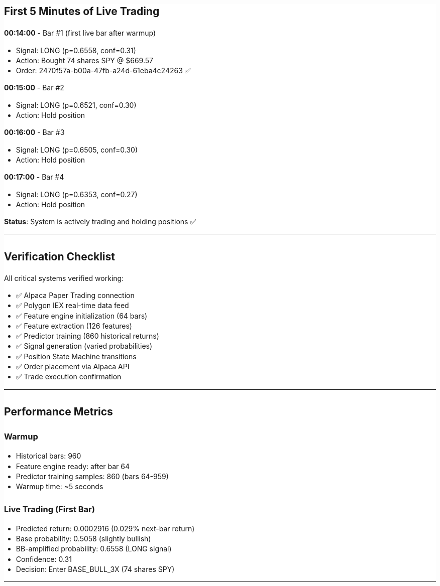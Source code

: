 
## First 5 Minutes of Live Trading

**00:14:00** - Bar #1 (first live bar after warmup)
- Signal: LONG (p=0.6558, conf=0.31)
- Action: Bought 74 shares SPY @ $669.57
- Order: 2470f57a-b00a-47fb-a24d-61eba4c24263 ✅

**00:15:00** - Bar #2
- Signal: LONG (p=0.6521, conf=0.30)
- Action: Hold position

**00:16:00** - Bar #3
- Signal: LONG (p=0.6505, conf=0.30)
- Action: Hold position

**00:17:00** - Bar #4
- Signal: LONG (p=0.6353, conf=0.27)
- Action: Hold position

**Status**: System is actively trading and holding positions ✅

---

## Verification Checklist

All critical systems verified working:

- ✅ Alpaca Paper Trading connection
- ✅ Polygon IEX real-time data feed
- ✅ Feature engine initialization (64 bars)
- ✅ Feature extraction (126 features)
- ✅ Predictor training (860 historical returns)
- ✅ Signal generation (varied probabilities)
- ✅ Position State Machine transitions
- ✅ Order placement via Alpaca API
- ✅ Trade execution confirmation

---

## Performance Metrics

### Warmup
- Historical bars: 960
- Feature engine ready: after bar 64
- Predictor training samples: 860 (bars 64-959)
- Warmup time: ~5 seconds

### Live Trading (First Bar)
- Predicted return: 0.0002916 (0.029% next-bar return)
- Base probability: 0.5058 (slightly bullish)
- BB-amplified probability: 0.6558 (LONG signal)
- Confidence: 0.31
- Decision: Enter BASE_BULL_3X (74 shares SPY)

---
